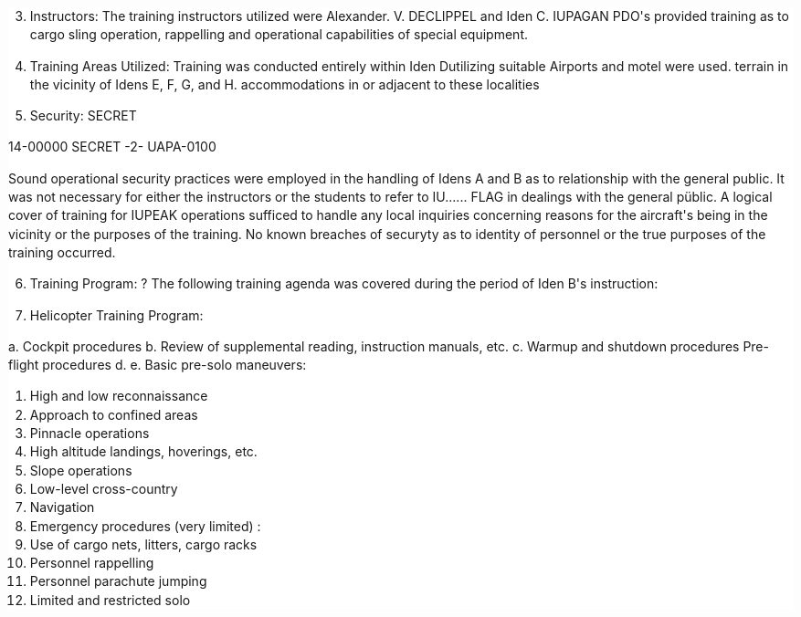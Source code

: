 3. Instructors:
The training instructors utilized were Alexander. V. DECLIPPEL and
Iden C. IUPAGAN PDO's provided training as to cargo sling operation,
rappelling and operational capabilities of special equipment.

4. Training Areas Utilized:
Training was conducted entirely within Iden Dutilizing suitable
Airports and motel
were used.
terrain in the vicinity of Idens E, F, G, and H.
accommodations in or adjacent to these localities

5. Security:
SECRET

14-00000
SECRET
-2-
UAPA-0100

Sound operational security practices were employed in the handling
of Idens A and B as to relationship with the general public. It was
not necessary for either the instructors or the students to refer to IU......
FLAG in dealings with the general püblic. A logical cover of training
for IUPEAK operations sufficed to handle any local inquiries concerning
reasons for the aircraft's being in the vicinity or the purposes of the
training. No known breaches of securyty as to identity of personnel or
the true purposes of the training occurred.

6. Training Program:
?
The following training agenda was covered during the period of Iden
B's instruction:

7. Helicopter Training Program:

a. Cockpit procedures
b. Review of supplemental reading, instruction manuals, etc.
c. Warmup and shutdown procedures
Pre-flight procedures
d.
e.
Basic pre-solo maneuvers:
1) High and low reconnaissance
2) Approach to confined areas
3) Pinnacle operations
4) High altitude landings, hoverings, etc.
5) Slope operations
6) Low-level cross-country
7) Navigation
8) Emergency procedures (very limited)
:
9) Use of cargo nets, litters, cargo racks
10) Personnel rappelling
11) Personnel parachute jumping
12) Limited and restricted solo
